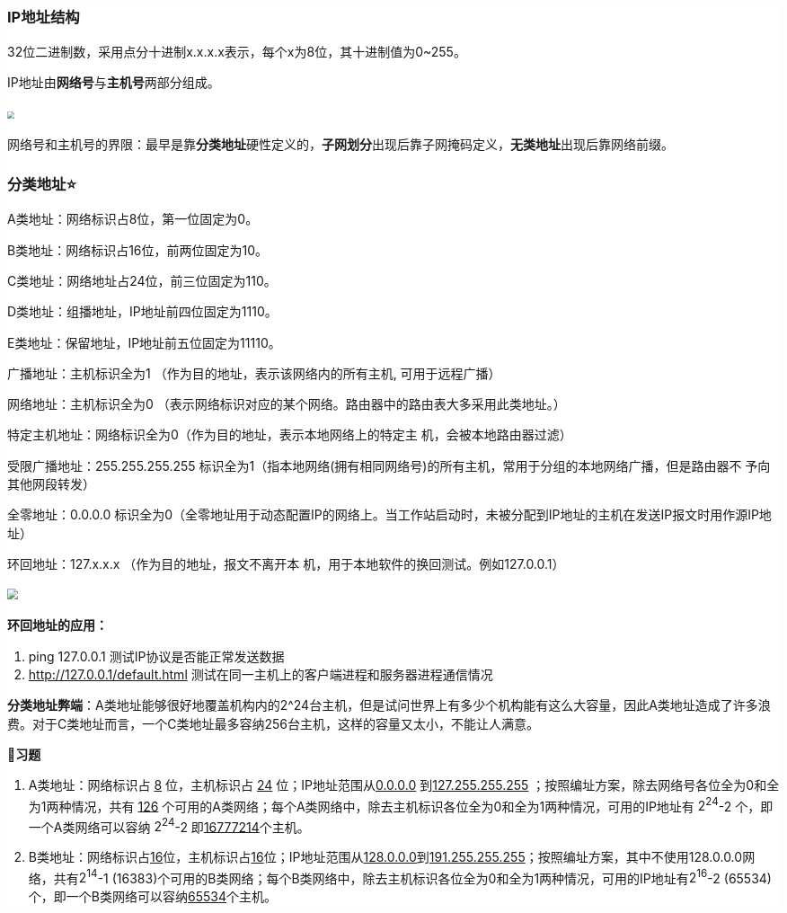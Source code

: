 ### IP地址结构

32位二进制数，采用点分十进制x.x.x.x表示，每个x为8位，其十进制值为0~255。

IP地址由**网络号**与**主机号**两部分组成。

<img src="https://keyon-photo-1256901694.cos.ap-beijing.myqcloud.com/markdown/20191105214509.png" style="zoom:50%;" />

网络号和主机号的界限：最早是靠**分类地址**硬性定义的，**子网划分**出现后靠子网掩码定义，**无类地址**出现后靠网络前缀。

### 分类地址⭐

A类地址：网络标识占8位，第一位固定为0。

B类地址：网络标识占16位，前两位固定为10。

C类地址：网络地址占24位，前三位固定为110。

D类地址：组播地址，IP地址前四位固定为1110。

E类地址：保留地址，IP地址前五位固定为11110。

广播地址：主机标识全为1 （作为目的地址，表示该网络内的所有主机,
可用于远程广播）

网络地址：主机标识全为0  （表示网络标识对应的某个网络。路由器中的路由表大多采用此类地址。）

特定主机地址：网络标识全为0（作为目的地址，表示本地网络上的特定主
机，会被本地路由器过滤）

受限广播地址：255.255.255.255 标识全为1（指本地网络(拥有相同网络号)的所有主机，常用于分组的本地网络广播，但是路由器不
予向其他网段转发）

全零地址：0.0.0.0 标识全为0（全零地址用于动态配置IP的网络上。当工作站启动时，未被分配到IP地址的主机在发送IP报文时用作源IP地址）

环回地址：127.x.x.x （作为目的地址，报文不离开本
机，用于本地软件的换回测试。例如127.0.0.1）

<img src="https://keyon-photo-1256901694.cos.ap-beijing.myqcloud.com/markdown/20191105221703.png" style="zoom:75%;" />

**环回地址的应用：**

1. ping 127.0.0.1  测试IP协议是否能正常发送数据
2. http://127.0.0.1/default.html 测试在同一主机上的客户端进程和服务器进程通信情况



**分类地址弊端**：A类地址能够很好地覆盖机构内的2^24台主机，但是试问世界上有多少个机构能有这么大容量，因此A类地址造成了许多浪费。对于C类地址而言，一个C类地址最多容纳256台主机，这样的容量又太小，不能让人满意。

**📜习题**

1. A类地址：网络标识占 <u>8</u> 位，主机标识占 <u>24</u> 位；IP地址范围从<u>0.0.0.0</u> 到<u>127.255.255.255</u> ；按照编址方案，除去网络号各位全为0和全为1两种情况，共有 <u>126</u> 个可用的A类网络；每个A类网络中，除去主机标识各位全为0和全为1两种情况，可用的IP地址有 $2^{24}$-2 个，即一个A类网络可以容纳 $2^{24}$-2 即<u>16777214</u>个主机。  

2. B类地址：网络标识占<u>16</u>位，主机标识占<u>16</u>位；IP地址范围从<u>128.0.0.0</u>到<u>191.255.255.255</u>；按照编址方案，其中不使用128.0.0.0网络，共有$2^{14}$-1 (16383)个可用的B类网络；每个B类网络中，除去主机标识各位全为0和全为1两种情况，可用的IP地址有$2^{16}$-2 (65534) 个，即一个B类网络可以容纳<u>65534</u>个主机。 
